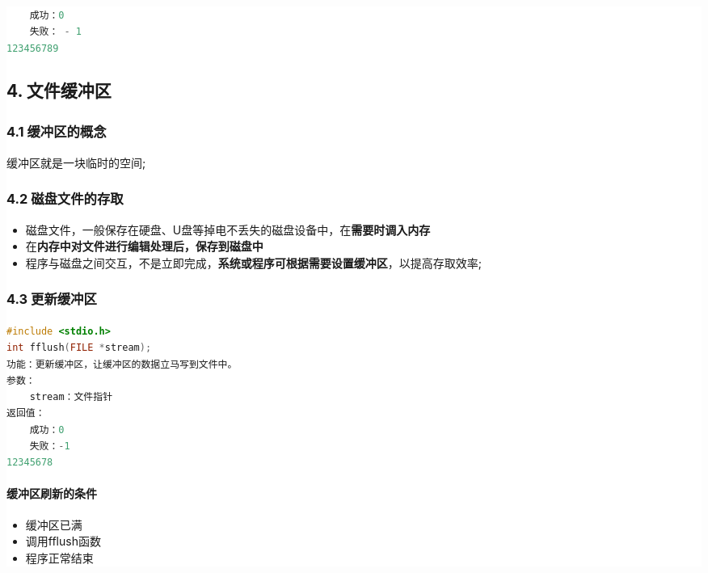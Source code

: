 ```c++
    成功：0
    失败： - 1
123456789
```

## 4. 文件缓冲区

### 4.1 缓冲区的概念

缓冲区就是一块临时的空间;

### 4.2 磁盘文件的存取

- 磁盘文件，一般保存在硬盘、U盘等掉电不丢失的磁盘设备中，在**需要时调入内存**
- 在**内存中对文件进行编辑处理后，保存到磁盘中**
- 程序与磁盘之间交互，不是立即完成，**系统或程序可根据需要设置缓冲区**，以提高存取效率;

### 4.3 更新缓冲区

```c++
#include <stdio.h>
int fflush(FILE *stream);
功能：更新缓冲区，让缓冲区的数据立马写到文件中。
参数：
    stream：文件指针
返回值：
    成功：0
    失败：-1
12345678
```

#### 缓冲区刷新的条件

- 缓冲区已满
- 调用fflush函数
- 程序正常结束


